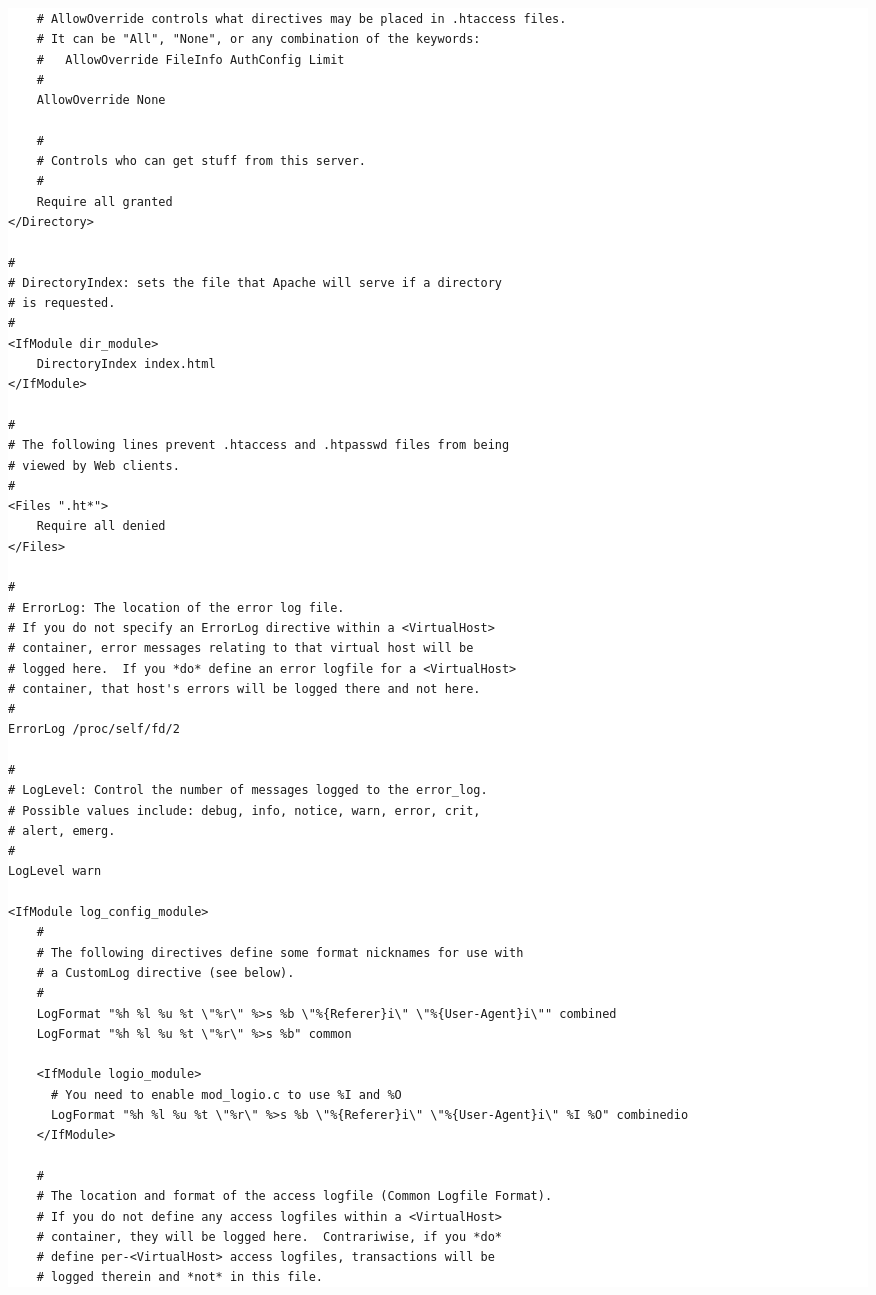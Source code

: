 ```shell
    # AllowOverride controls what directives may be placed in .htaccess files.
    # It can be "All", "None", or any combination of the keywords:
    #   AllowOverride FileInfo AuthConfig Limit
    #
    AllowOverride None

    #
    # Controls who can get stuff from this server.
    #
    Require all granted
</Directory>

#
# DirectoryIndex: sets the file that Apache will serve if a directory
# is requested.
#
<IfModule dir_module>
    DirectoryIndex index.html
</IfModule>

#
# The following lines prevent .htaccess and .htpasswd files from being 
# viewed by Web clients. 
#
<Files ".ht*">
    Require all denied
</Files>

#
# ErrorLog: The location of the error log file.
# If you do not specify an ErrorLog directive within a <VirtualHost>
# container, error messages relating to that virtual host will be
# logged here.  If you *do* define an error logfile for a <VirtualHost>
# container, that host's errors will be logged there and not here.
#
ErrorLog /proc/self/fd/2

#
# LogLevel: Control the number of messages logged to the error_log.
# Possible values include: debug, info, notice, warn, error, crit,
# alert, emerg.
#
LogLevel warn

<IfModule log_config_module>
    #
    # The following directives define some format nicknames for use with
    # a CustomLog directive (see below).
    #
    LogFormat "%h %l %u %t \"%r\" %>s %b \"%{Referer}i\" \"%{User-Agent}i\"" combined
    LogFormat "%h %l %u %t \"%r\" %>s %b" common

    <IfModule logio_module>
      # You need to enable mod_logio.c to use %I and %O
      LogFormat "%h %l %u %t \"%r\" %>s %b \"%{Referer}i\" \"%{User-Agent}i\" %I %O" combinedio
    </IfModule>

    #
    # The location and format of the access logfile (Common Logfile Format).
    # If you do not define any access logfiles within a <VirtualHost>
    # container, they will be logged here.  Contrariwise, if you *do*
    # define per-<VirtualHost> access logfiles, transactions will be
    # logged therein and *not* in this file.
```